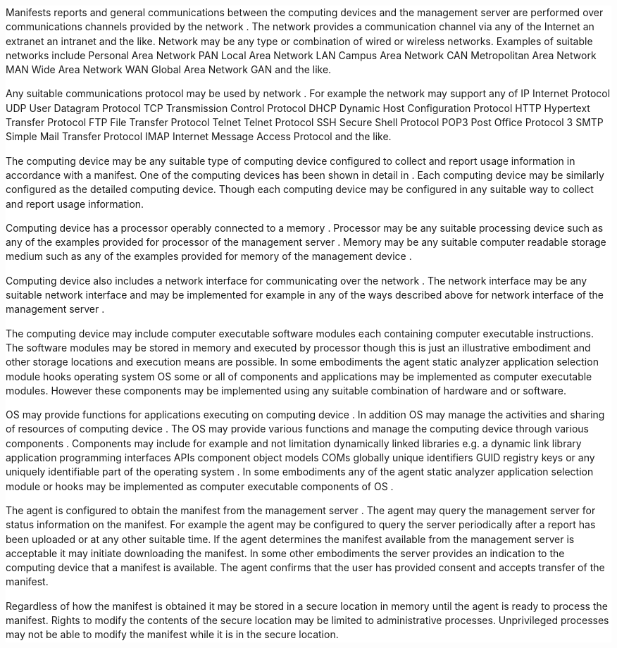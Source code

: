 Manifests reports and general communications between the computing devices and the management server are performed over communications channels provided by the network . The network provides a communication channel via any of the Internet an extranet an intranet and the like. Network may be any type or combination of wired or wireless networks. Examples of suitable networks include Personal Area Network PAN Local Area Network LAN Campus Area Network CAN Metropolitan Area Network MAN Wide Area Network WAN Global Area Network GAN and the like.

Any suitable communications protocol may be used by network . For example the network may support any of IP Internet Protocol UDP User Datagram Protocol TCP Transmission Control Protocol DHCP Dynamic Host Configuration Protocol HTTP Hypertext Transfer Protocol FTP File Transfer Protocol Telnet Telnet Protocol SSH Secure Shell Protocol POP3 Post Office Protocol 3 SMTP Simple Mail Transfer Protocol IMAP Internet Message Access Protocol and the like.

The computing device may be any suitable type of computing device configured to collect and report usage information in accordance with a manifest. One of the computing devices has been shown in detail in . Each computing device may be similarly configured as the detailed computing device. Though each computing device may be configured in any suitable way to collect and report usage information.

Computing device has a processor operably connected to a memory . Processor may be any suitable processing device such as any of the examples provided for processor of the management server . Memory may be any suitable computer readable storage medium such as any of the examples provided for memory of the management device .

Computing device also includes a network interface for communicating over the network . The network interface may be any suitable network interface and may be implemented for example in any of the ways described above for network interface of the management server .

The computing device may include computer executable software modules each containing computer executable instructions. The software modules may be stored in memory and executed by processor though this is just an illustrative embodiment and other storage locations and execution means are possible. In some embodiments the agent static analyzer application selection module hooks operating system OS some or all of components and applications may be implemented as computer executable modules. However these components may be implemented using any suitable combination of hardware and or software.

OS may provide functions for applications executing on computing device . In addition OS may manage the activities and sharing of resources of computing device . The OS may provide various functions and manage the computing device through various components . Components may include for example and not limitation dynamically linked libraries e.g. a dynamic link library application programming interfaces APIs component object models COMs globally unique identifiers GUID registry keys or any uniquely identifiable part of the operating system . In some embodiments any of the agent static analyzer application selection module or hooks may be implemented as computer executable components of OS .

The agent is configured to obtain the manifest from the management server . The agent may query the management server for status information on the manifest. For example the agent may be configured to query the server periodically after a report has been uploaded or at any other suitable time. If the agent determines the manifest available from the management server is acceptable it may initiate downloading the manifest. In some other embodiments the server provides an indication to the computing device that a manifest is available. The agent confirms that the user has provided consent and accepts transfer of the manifest.

Regardless of how the manifest is obtained it may be stored in a secure location in memory until the agent is ready to process the manifest. Rights to modify the contents of the secure location may be limited to administrative processes. Unprivileged processes may not be able to modify the manifest while it is in the secure location.
